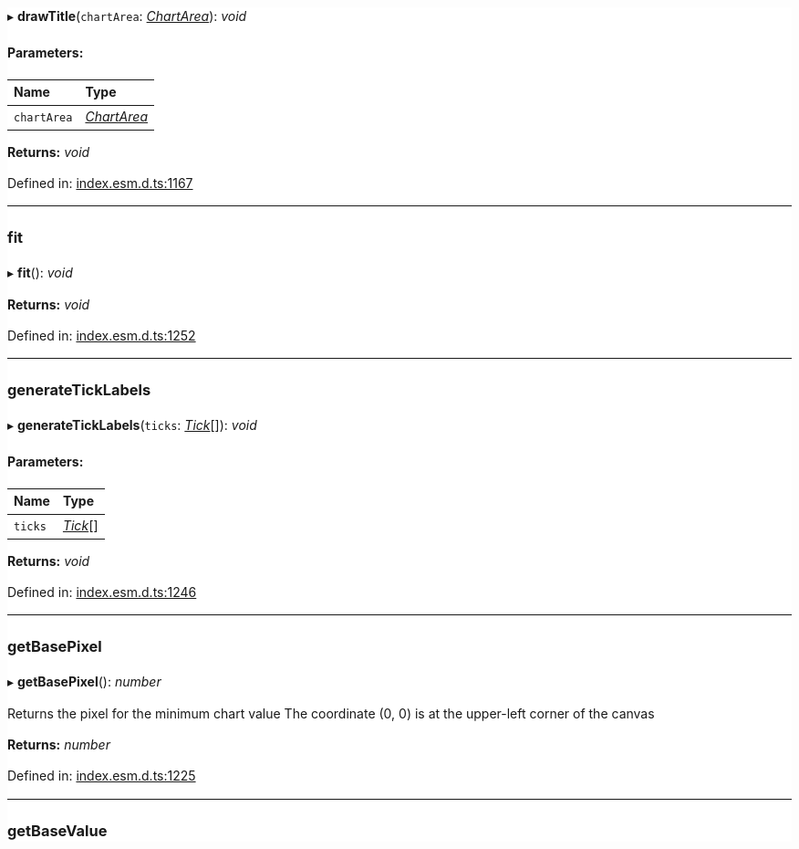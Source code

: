 ▸ **drawTitle**(`chartArea`: [*ChartArea*](../interfaces/chartarea.md)): *void*

#### Parameters:

Name | Type |
:------ | :------ |
`chartArea` | [*ChartArea*](../interfaces/chartarea.md) |

**Returns:** *void*

Defined in: [index.esm.d.ts:1167](https://github.com/chartjs/Chart.js/blob/b319f2cf/types/index.esm.d.ts#L1167)

___

### fit

▸ **fit**(): *void*

**Returns:** *void*

Defined in: [index.esm.d.ts:1252](https://github.com/chartjs/Chart.js/blob/b319f2cf/types/index.esm.d.ts#L1252)

___

### generateTickLabels

▸ **generateTickLabels**(`ticks`: [*Tick*](../interfaces/tick.md)[]): *void*

#### Parameters:

Name | Type |
:------ | :------ |
`ticks` | [*Tick*](../interfaces/tick.md)[] |

**Returns:** *void*

Defined in: [index.esm.d.ts:1246](https://github.com/chartjs/Chart.js/blob/b319f2cf/types/index.esm.d.ts#L1246)

___

### getBasePixel

▸ **getBasePixel**(): *number*

Returns the pixel for the minimum chart value
The coordinate (0, 0) is at the upper-left corner of the canvas

**Returns:** *number*

Defined in: [index.esm.d.ts:1225](https://github.com/chartjs/Chart.js/blob/b319f2cf/types/index.esm.d.ts#L1225)

___

### getBaseValue
